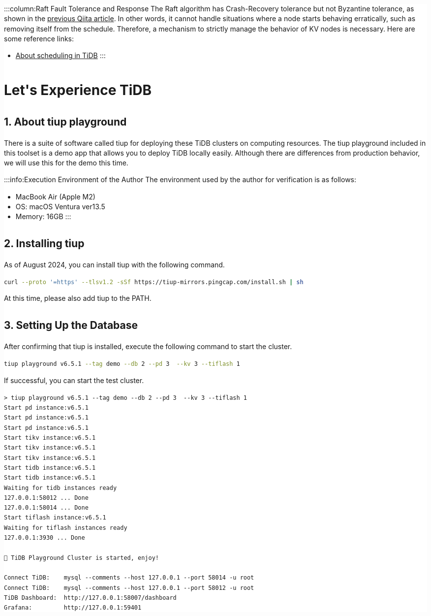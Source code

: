 :::column:Raft Fault Tolerance and Response
The Raft algorithm has Crash-Recovery tolerance but not Byzantine tolerance, as shown in the [previous Qiita article](https://qiita.com/torao@github/items/5e2c0b7b0ea59b475cce#障害モデル).
In other words, it cannot handle situations where a node starts behaving erratically, such as removing itself from the schedule. Therefore, a mechanism to strictly manage the behavior of KV nodes is necessary.
Here are some reference links:
- [About scheduling in TiDB](https://www.pingcap.com/blog/tidb-internal-scheduling/)
:::

# Let's Experience TiDB
## 1. About tiup playground
There is a suite of software called tiup for deploying these TiDB clusters on computing resources. The tiup playground included in this toolset is a demo app that allows you to deploy TiDB locally easily. Although there are differences from production behavior, we will use this for the demo this time.

:::info:Execution Environment of the Author
The environment used by the author for verification is as follows:
- MacBook Air (Apple M2)
- OS: macOS Ventura ver13.5
- Memory: 16GB
:::

## 2. Installing tiup
As of August 2024, you can install tiup with the following command.

```sh
curl --proto '=https' --tlsv1.2 -sSf https://tiup-mirrors.pingcap.com/install.sh | sh
```
At this time, please also add tiup to the PATH.

## 3. Setting Up the Database
After confirming that tiup is installed, execute the following command to start the cluster.
```sh
tiup playground v6.5.1 --tag demo --db 2 --pd 3  --kv 3 --tiflash 1
```
If successful, you can start the test cluster.
```
> tiup playground v6.5.1 --tag demo --db 2 --pd 3  --kv 3 --tiflash 1
Start pd instance:v6.5.1
Start pd instance:v6.5.1
Start pd instance:v6.5.1
Start tikv instance:v6.5.1
Start tikv instance:v6.5.1
Start tikv instance:v6.5.1
Start tidb instance:v6.5.1
Start tidb instance:v6.5.1
Waiting for tidb instances ready
127.0.0.1:58012 ... Done
127.0.0.1:58014 ... Done
Start tiflash instance:v6.5.1
Waiting for tiflash instances ready
127.0.0.1:3930 ... Done

🎉 TiDB Playground Cluster is started, enjoy!

Connect TiDB:    mysql --comments --host 127.0.0.1 --port 58014 -u root
Connect TiDB:    mysql --comments --host 127.0.0.1 --port 58012 -u root
TiDB Dashboard:  http://127.0.0.1:58007/dashboard
Grafana:         http://127.0.0.1:59401
```
